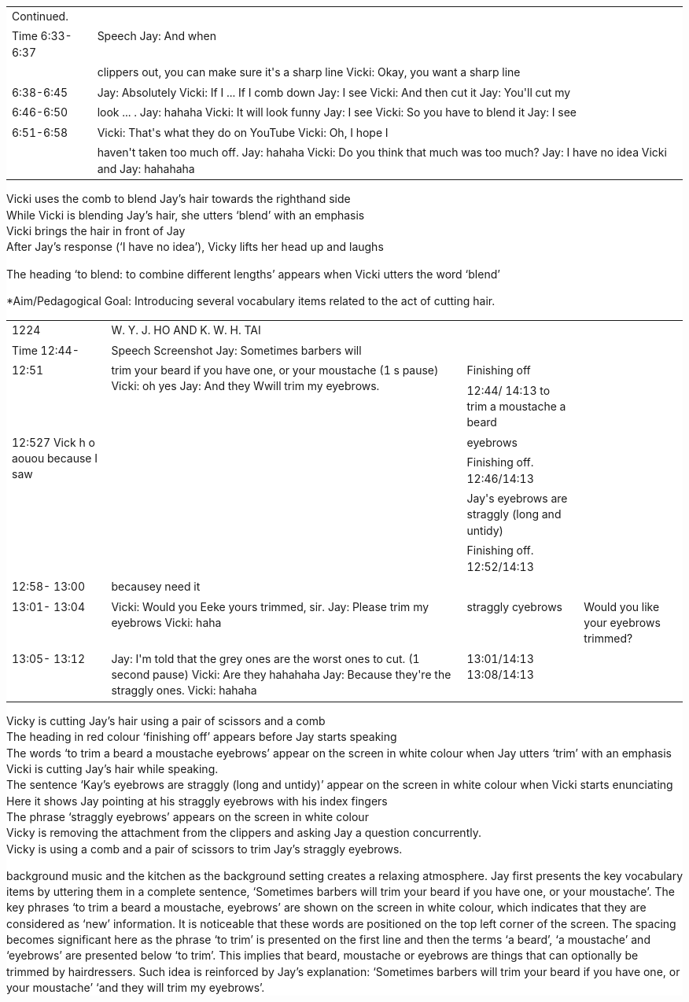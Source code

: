 <html><body><table><tr><td colspan="2">Continued.</td></tr><tr><td>Time 6:33-6:37</td><td>Speech Jay: And when</td></tr><tr><td></td><td>clippers out, you can make sure it&#x27;s a sharp line Vicki: Okay, you want a sharp line</td></tr><tr><td>6:38-6:45</td><td>Jay: Absolutely Vicki: If I ... If I comb down Jay: I see Vicki: And then cut it Jay: You&#x27;ll cut my</td></tr><tr><td>6:46-6:50</td><td>look ... . Jay: hahaha Vicki: It will look funny Jay: I see Vicki: So you have to blend it Jay: I see</td></tr><tr><td>6:51-6:58</td><td>Vicki: That&#x27;s what they do on YouTube Vicki: Oh, I hope I</td></tr><tr><td></td><td>haven&#x27;t taken too much off. Jay: hahaha Vicki: Do you think that much was too much? Jay: I have no idea Vicki and Jay: hahahaha</td></tr></table></body></html>

Vicki uses the comb to blend Jay’s hair towards the righthand side   
While Vicki is blending Jay’s hair, she utters ‘blend’ with an emphasis   
Vicki brings the hair in front of Jay   
After Jay’s response (‘I have no idea’), Vicky lifts her head up and laughs

The heading ‘to blend: to combine different lengths’ appears when Vicki utters the word ‘blend’

\*Aim/Pedagogical Goal: Introducing several vocabulary items related to the act of cutting hair.

<html><body><table><tr><td>1224</td><td colspan="3">W. Y. J. HO AND K. W. H. TAI</td></tr><tr><td>Time 12:44-</td><td colspan="3">Speech Screenshot Jay: Sometimes barbers will</td></tr><tr><td>12:51</td><td rowspan="6">trim your beard if you have one, or your moustache (1 s pause) Vicki: oh yes Jay: And they Wwill trim my eyebrows.</td><td>Finishing off</td><td></td></tr><tr><td></td><td>12:44/ 14:13 to trim a moustache a beard</td><td></td></tr><tr><td rowspan="4">12:527 Vick h o aouou because I saw</td><td>eyebrows</td></tr><tr><td>Finishing off. 12:46/14:13</td><td></td></tr><tr><td>Jay&#x27;s eyebrows are straggly (long and untidy)</td><td></td></tr><tr><td>Finishing off. 12:52/14:13</td><td></td></tr><tr><td>12:58- 13:00</td><td>becausey need it</td><td></td><td></td></tr><tr><td>13:01- 13:04</td><td>Vicki: Would you Eeke yours trimmed, sir. Jay: Please trim my eyebrows Vicki: haha</td><td>straggly cyebrows</td><td>Would you like your eyebrows trimmed?</td></tr><tr><td>13:05- 13:12</td><td>Jay: I&#x27;m told that the grey ones are the worst ones to cut. (1 second pause) Vicki: Are they hahahaha Jay: Because they&#x27;re the straggly ones. Vicki: hahaha</td><td>13:01/14:13 13:08/14:13</td><td></td></tr></table></body></html>

Vicky is cutting Jay’s hair using a pair of scissors and a comb   
The heading in red colour ‘finishing off’ appears before Jay starts speaking   
The words ‘to trim a beard a moustache eyebrows’ appear on the screen in white colour when Jay utters ‘trim’ with an emphasis   
Vicki is cutting Jay’s hair while speaking.   
The sentence ‘Kay’s eyebrows are straggly (long and untidy)’ appear on the screen in white colour when Vicki starts enunciating   
Here it shows Jay pointing at his straggly eyebrows with his index fingers   
The phrase ‘straggly eyebrows’ appears on the screen in white colour   
Vicky is removing the attachment from the clippers and asking Jay a question concurrently.   
Vicky is using a comb and a pair of scissors to trim Jay’s straggly eyebrows.

background music and the kitchen as the background setting creates a relaxing atmosphere. Jay first presents the key vocabulary items by uttering them in a complete sentence, ‘Sometimes barbers will trim your beard if you have one, or your moustache’. The key phrases ‘to trim a beard a moustache, eyebrows’ are shown on the screen in white colour, which indicates that they are considered as ‘new’ information. It is noticeable that these words are positioned on the top left corner of the screen. The spacing becomes significant here as the phrase ‘to trim’ is presented on the first line and then the terms ‘a beard’, ‘a moustache’ and ‘eyebrows’ are presented below ‘to trim’. This implies that beard, moustache or eyebrows are things that can optionally be trimmed by hairdressers. Such idea is reinforced by Jay’s explanation: ‘Sometimes barbers will trim your beard if you have one, or your moustache’ ‘and they will trim my eyebrows’.
